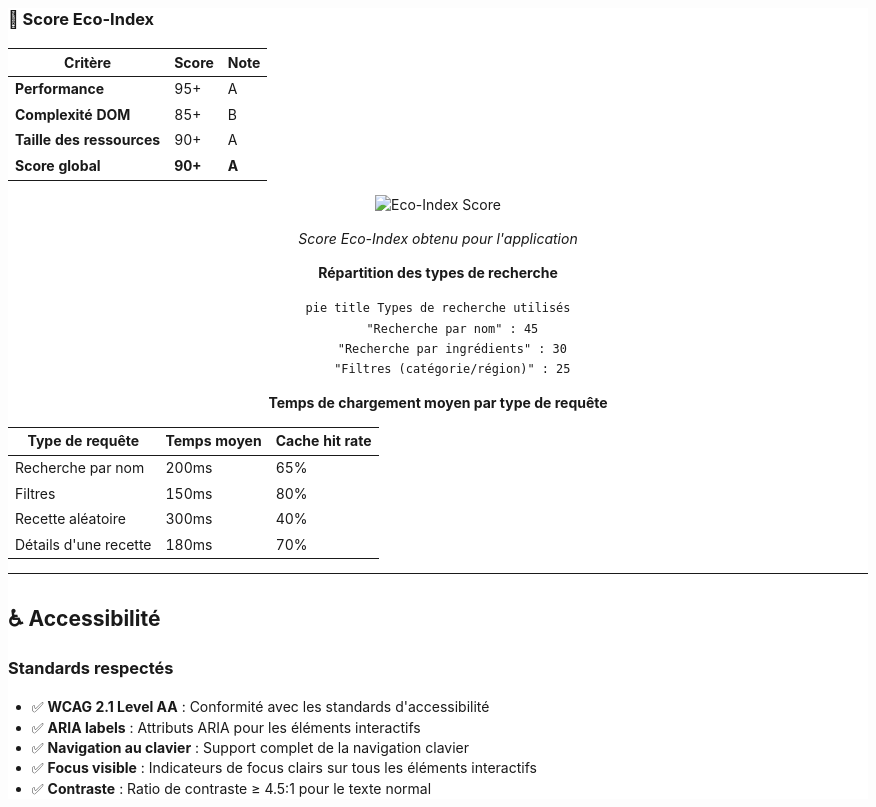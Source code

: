 ### 🌱 Score Eco-Index


<div align="center">

| Critère                   | Score   | Note  |
| ------------------------- | ------- | ----- |
| **Performance**           | 95+     | A     |
| **Complexité DOM**        | 85+     | B     |
| **Taille des ressources** | 90+     | A     |
| **Score global**          | **90+** | **A** |

![Eco-Index Score](./docs/screenshots/ecoindex-score.png)

_Score Eco-Index obtenu pour l'application_

</div>

<div align="center">

**Répartition des types de recherche**

```mermaid
pie title Types de recherche utilisés
    "Recherche par nom" : 45
    "Recherche par ingrédients" : 30
    "Filtres (catégorie/région)" : 25
```

**Temps de chargement moyen par type de requête**

| Type de requête       | Temps moyen | Cache hit rate |
| --------------------- | ----------- | -------------- |
| Recherche par nom     | 200ms       | 65%            |
| Filtres               | 150ms       | 80%            |
| Recette aléatoire     | 300ms       | 40%            |
| Détails d'une recette | 180ms       | 70%            |

</div>

---

## ♿ Accessibilité

### Standards respectés

- ✅ **WCAG 2.1 Level AA** : Conformité avec les standards d'accessibilité
- ✅ **ARIA labels** : Attributs ARIA pour les éléments interactifs
- ✅ **Navigation au clavier** : Support complet de la navigation clavier
- ✅ **Focus visible** : Indicateurs de focus clairs sur tous les éléments interactifs
- ✅ **Contraste** : Ratio de contraste ≥ 4.5:1 pour le texte normal
